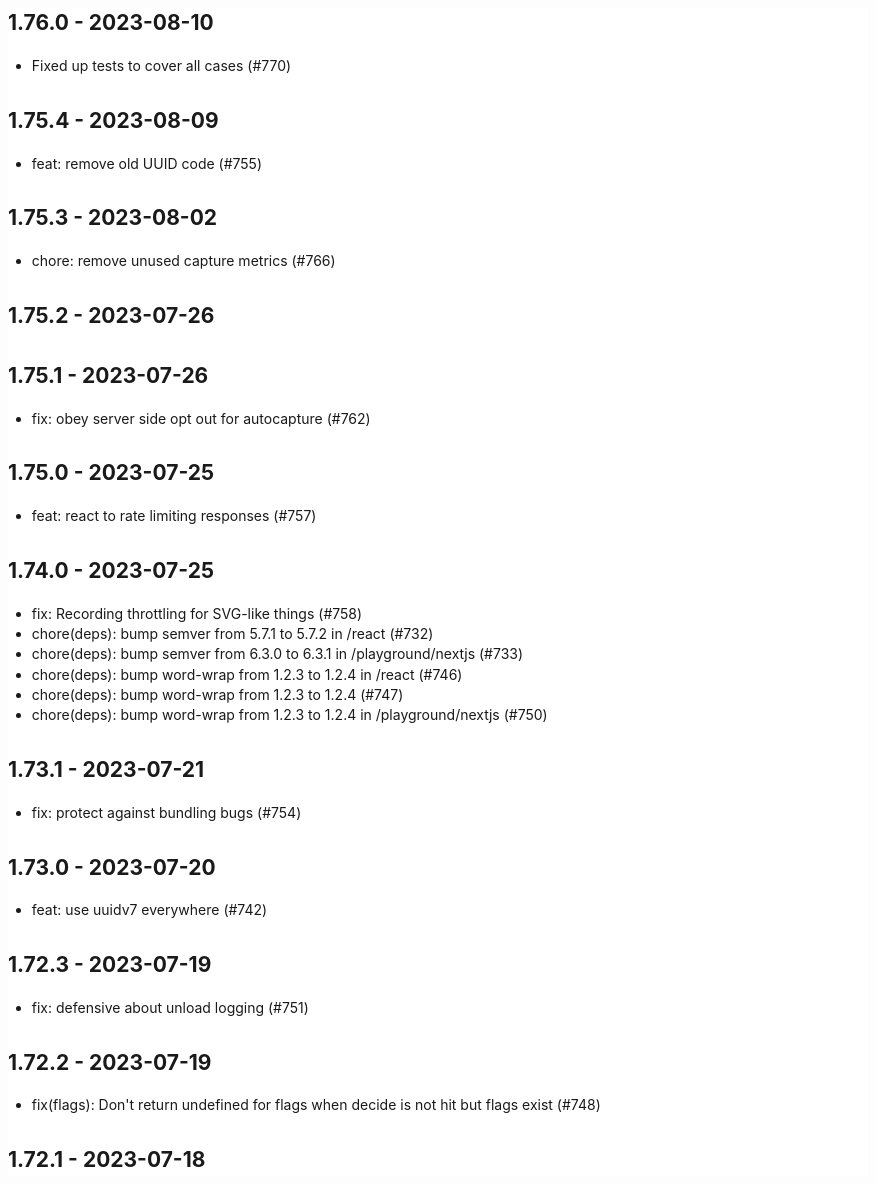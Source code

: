 ## 1.76.0 - 2023-08-10

- Fixed up tests to cover all cases (#770)

## 1.75.4 - 2023-08-09

- feat: remove old UUID code (#755)

## 1.75.3 - 2023-08-02

- chore: remove unused capture metrics (#766)

## 1.75.2 - 2023-07-26

## 1.75.1 - 2023-07-26

- fix: obey server side opt out for autocapture (#762)

## 1.75.0 - 2023-07-25

- feat: react to rate limiting responses (#757)

## 1.74.0 - 2023-07-25

- fix: Recording throttling for SVG-like things (#758)
- chore(deps): bump semver from 5.7.1 to 5.7.2 in /react (#732)
- chore(deps): bump semver from 6.3.0 to 6.3.1 in /playground/nextjs (#733)
- chore(deps): bump word-wrap from 1.2.3 to 1.2.4 in /react (#746)
- chore(deps): bump word-wrap from 1.2.3 to 1.2.4 (#747)
- chore(deps): bump word-wrap from 1.2.3 to 1.2.4 in /playground/nextjs (#750)

## 1.73.1 - 2023-07-21

- fix: protect against bundling bugs (#754)

## 1.73.0 - 2023-07-20

- feat: use uuidv7 everywhere (#742)

## 1.72.3 - 2023-07-19

- fix: defensive about unload logging (#751)

## 1.72.2 - 2023-07-19

- fix(flags): Don't return undefined for flags when decide is not hit but flags exist (#748)

## 1.72.1 - 2023-07-18
